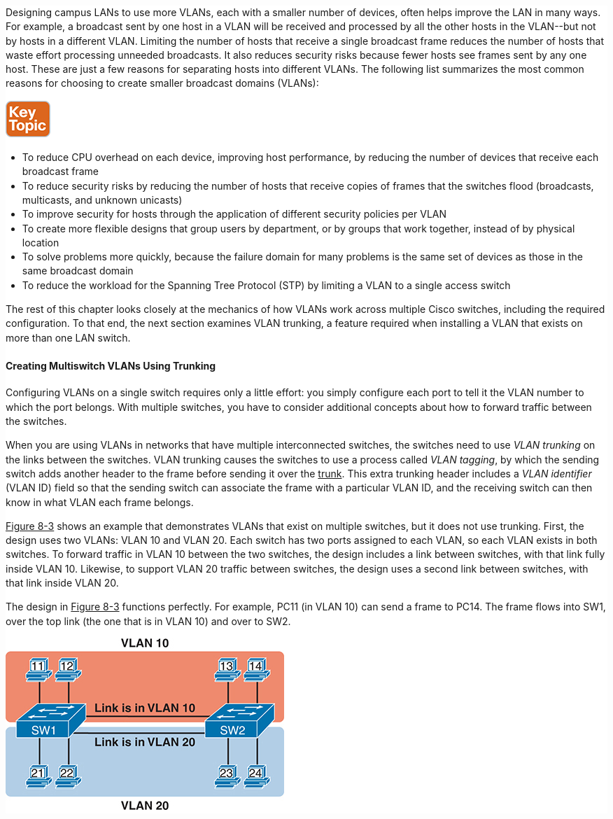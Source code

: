 Designing campus LANs to use more VLANs, each with a smaller number of devices, often helps improve the LAN in many ways. For example, a broadcast sent by one host in a VLAN will be received and processed by all the other hosts in the VLAN--but not by hosts in a different VLAN. Limiting the number of hosts that receive a single broadcast frame reduces the number of hosts that waste effort processing unneeded broadcasts. It also reduces security risks because fewer hosts see frames sent by any one host. These are just a few reasons for separating hosts into different VLANs. The following list summarizes the most common reasons for choosing to create smaller broadcast domains (VLANs):

![Key Topic button icon.](images/vol1_key_topic.jpg)

* To reduce CPU overhead on each device, improving host performance, by reducing the number of devices that receive each broadcast frame
* To reduce security risks by reducing the number of hosts that receive copies of frames that the switches flood (broadcasts, multicasts, and unknown unicasts)
* To improve security for hosts through the application of different security policies per VLAN
* To create more flexible designs that group users by department, or by groups that work together, instead of by physical location
* To solve problems more quickly, because the failure domain for many problems is the same set of devices as those in the same broadcast domain
* To reduce the workload for the Spanning Tree Protocol (STP) by limiting a VLAN to a single access switch

The rest of this chapter looks closely at the mechanics of how VLANs work across multiple Cisco switches, including the required configuration. To that end, the next section examines VLAN trunking, a feature required when installing a VLAN that exists on more than one LAN switch.

#### Creating Multiswitch VLANs Using Trunking

Configuring VLANs on a single switch requires only a little effort: you simply configure each port to tell it the VLAN number to which the port belongs. With multiple switches, you have to consider additional concepts about how to forward traffic between the switches.

When you are using VLANs in networks that have multiple interconnected switches, the switches need to use *VLAN trunking* on the links between the switches. VLAN trunking causes the switches to use a process called *VLAN tagging*, by which the sending switch adds another header to the frame before sending it over the [trunk](vol1_gloss.md#gloss_412). This extra trunking header includes a *VLAN identifier* (VLAN ID) field so that the sending switch can associate the frame with a particular VLAN ID, and the receiving switch can then know in what VLAN each frame belongs.

[Figure 8-3](vol1_ch08.md#ch08fig03) shows an example that demonstrates VLANs that exist on multiple switches, but it does not use trunking. First, the design uses two VLANs: VLAN 10 and VLAN 20. Each switch has two ports assigned to each VLAN, so each VLAN exists in both switches. To forward traffic in VLAN 10 between the two switches, the design includes a link between switches, with that link fully inside VLAN 10. Likewise, to support VLAN 20 traffic between switches, the design uses a second link between switches, with that link inside VLAN 20.

The design in [Figure 8-3](vol1_ch08.md#ch08fig03) functions perfectly. For example, PC11 (in VLAN 10) can send a frame to PC14. The frame flows into SW1, over the top link (the one that is in VLAN 10) and over to SW2.

![A schematic depicts a multiswitch V L A N setup without V L A N trunking.](images/vol1_08fig03.jpg)